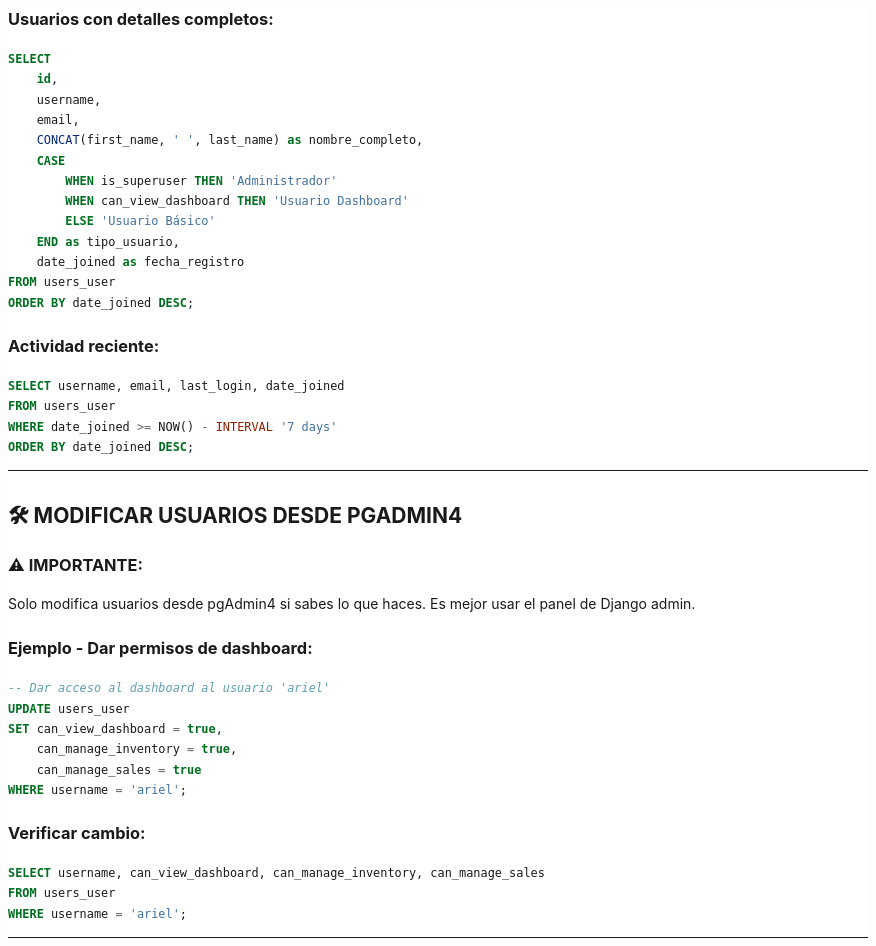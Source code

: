 ### **Usuarios con detalles completos:**
```sql
SELECT 
    id,
    username,
    email,
    CONCAT(first_name, ' ', last_name) as nombre_completo,
    CASE 
        WHEN is_superuser THEN 'Administrador'
        WHEN can_view_dashboard THEN 'Usuario Dashboard'
        ELSE 'Usuario Básico'
    END as tipo_usuario,
    date_joined as fecha_registro
FROM users_user
ORDER BY date_joined DESC;
```

### **Actividad reciente:**
```sql
SELECT username, email, last_login, date_joined
FROM users_user 
WHERE date_joined >= NOW() - INTERVAL '7 days'
ORDER BY date_joined DESC;
```

---

## 🛠️ **MODIFICAR USUARIOS DESDE PGADMIN4**

### **⚠️ IMPORTANTE:** 
Solo modifica usuarios desde pgAdmin4 si sabes lo que haces. Es mejor usar el panel de Django admin.

### **Ejemplo - Dar permisos de dashboard:**
```sql
-- Dar acceso al dashboard al usuario 'ariel'
UPDATE users_user 
SET can_view_dashboard = true,
    can_manage_inventory = true,
    can_manage_sales = true
WHERE username = 'ariel';
```

### **Verificar cambio:**
```sql
SELECT username, can_view_dashboard, can_manage_inventory, can_manage_sales
FROM users_user 
WHERE username = 'ariel';
```

---
